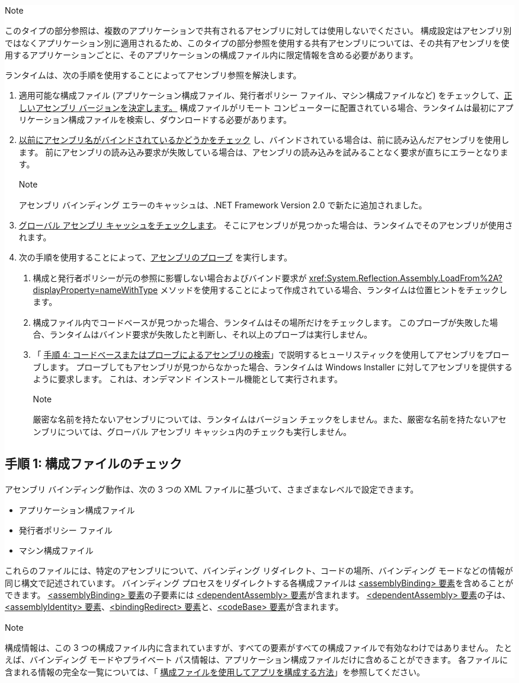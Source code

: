 > [!NOTE]
> このタイプの部分参照は、複数のアプリケーションで共有されるアセンブリに対しては使用しないでください。 構成設定はアセンブリ別ではなくアプリケーション別に適用されるため、このタイプの部分参照を使用する共有アセンブリについては、その共有アセンブリを使用するアプリケーションごとに、そのアプリケーションの構成ファイル内に限定情報を含める必要があります。

ランタイムは、次の手順を使用することによってアセンブリ参照を解決します。

1. 適用可能な構成ファイル (アプリケーション構成ファイル、発行者ポリシー ファイル、マシン構成ファイルなど) をチェックして、[正しいアセンブリ バージョンを決定します。](#step1) 構成ファイルがリモート コンピューターに配置されている場合、ランタイムは最初にアプリケーション構成ファイルを検索し、ダウンロードする必要があります。

2. [以前にアセンブリ名がバインドされているかどうかをチェック](#step2) し、バインドされている場合は、前に読み込んだアセンブリを使用します。 前にアセンブリの読み込み要求が失敗している場合は、アセンブリの読み込みを試みることなく要求が直ちにエラーとなります。

    > [!NOTE]
    > アセンブリ バインディング エラーのキャッシュは、.NET Framework Version 2.0 で新たに追加されました。

3. [グローバル アセンブリ キャッシュをチェックします](#step3)。 そこにアセンブリが見つかった場合は、ランタイムでそのアセンブリが使用されます。

4. 次の手順を使用することによって、[アセンブリのプローブ](#step4) を実行します。

    1. 構成と発行者ポリシーが元の参照に影響しない場合およびバインド要求が <xref:System.Reflection.Assembly.LoadFrom%2A?displayProperty=nameWithType> メソッドを使用することによって作成されている場合、ランタイムは位置ヒントをチェックします。

    2. 構成ファイル内でコードベースが見つかった場合、ランタイムはその場所だけをチェックします。 このプローブが失敗した場合、ランタイムはバインド要求が失敗したと判断し、それ以上のプローブは実行しません。

    3. 「 [手順 4: コードベースまたはプローブによるアセンブリの検索](#step4)」で説明するヒューリスティックを使用してアセンブリをプローブします。 プローブしてもアセンブリが見つからなかった場合、ランタイムは Windows Installer に対してアセンブリを提供するように要求します。 これは、オンデマンド インストール機能として実行されます。

        > [!NOTE]
        > 厳密な名前を持たないアセンブリについては、ランタイムはバージョン チェックをしません。また、厳密な名前を持たないアセンブリについては、グローバル アセンブリ キャッシュ内のチェックも実行しません。

<a name="step1"></a>

## <a name="step-1-examining-the-configuration-files"></a>手順 1: 構成ファイルのチェック

アセンブリ バインディング動作は、次の 3 つの XML ファイルに基づいて、さまざまなレベルで設定できます。

- アプリケーション構成ファイル

- 発行者ポリシー ファイル

- マシン構成ファイル

これらのファイルには、特定のアセンブリについて、バインディング リダイレクト、コードの場所、バインディング モードなどの情報が同じ構文で記述されています。 バインディング プロセスをリダイレクトする各構成ファイルは [\<assemblyBinding> 要素](../configure-apps/file-schema/runtime/assemblybinding-element-for-runtime.md)を含めることができます。 [\<assemblyBinding> 要素](../configure-apps/file-schema/runtime/assemblybinding-element-for-runtime.md)の子要素には [\<dependentAssembly> 要素](../configure-apps/file-schema/runtime/dependentassembly-element.md)が含まれます。 [\<dependentAssembly> 要素](../configure-apps/file-schema/runtime/dependentassembly-element.md)の子は、[\<assemblyIdentity> 要素](/visualstudio/deployment/assemblyidentity-element-clickonce-deployment)、[\<bindingRedirect> 要素](../configure-apps/file-schema/runtime/bindingredirect-element.md)と、[\<codeBase> 要素](../configure-apps/file-schema/runtime/codebase-element.md)が含まれます。

> [!NOTE]
> 構成情報は、この 3 つの構成ファイル内に含まれていますが、すべての要素がすべての構成ファイルで有効なわけではありません。 たとえば、バインディング モードやプライベート パス情報は、アプリケーション構成ファイルだけに含めることができます。 各ファイルに含まれる情報の完全な一覧については、「 [構成ファイルを使用してアプリを構成する方法](../configure-apps/index.md)」を参照してください。

